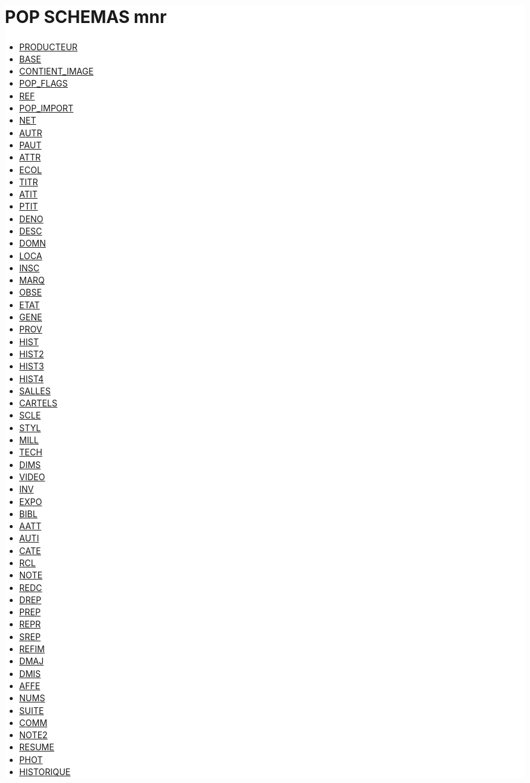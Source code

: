# POP SCHEMAS mnr

- [PRODUCTEUR](/apps/api/doc/mnr.md#PRODUCTEUR)
- [BASE](/apps/api/doc/mnr.md#BASE)
- [CONTIENT_IMAGE](/apps/api/doc/mnr.md#CONTIENT_IMAGE)
- [POP_FLAGS](/apps/api/doc/mnr.md#POP_FLAGS)
- [REF](/apps/api/doc/mnr.md#REF)
- [POP_IMPORT](/apps/api/doc/mnr.md#POP_IMPORT)
- [NET](/apps/api/doc/mnr.md#NET)
- [AUTR](/apps/api/doc/mnr.md#AUTR)
- [PAUT](/apps/api/doc/mnr.md#PAUT)
- [ATTR](/apps/api/doc/mnr.md#ATTR)
- [ECOL](/apps/api/doc/mnr.md#ECOL)
- [TITR](/apps/api/doc/mnr.md#TITR)
- [ATIT](/apps/api/doc/mnr.md#ATIT)
- [PTIT](/apps/api/doc/mnr.md#PTIT)
- [DENO](/apps/api/doc/mnr.md#DENO)
- [DESC](/apps/api/doc/mnr.md#DESC)
- [DOMN](/apps/api/doc/mnr.md#DOMN)
- [LOCA](/apps/api/doc/mnr.md#LOCA)
- [INSC](/apps/api/doc/mnr.md#INSC)
- [MARQ](/apps/api/doc/mnr.md#MARQ)
- [OBSE](/apps/api/doc/mnr.md#OBSE)
- [ETAT](/apps/api/doc/mnr.md#ETAT)
- [GENE](/apps/api/doc/mnr.md#GENE)
- [PROV](/apps/api/doc/mnr.md#PROV)
- [HIST](/apps/api/doc/mnr.md#HIST)
- [HIST2](/apps/api/doc/mnr.md#HIST2)
- [HIST3](/apps/api/doc/mnr.md#HIST3)
- [HIST4](/apps/api/doc/mnr.md#HIST4)
- [SALLES](/apps/api/doc/mnr.md#SALLES)
- [CARTELS](/apps/api/doc/mnr.md#CARTELS)
- [SCLE](/apps/api/doc/mnr.md#SCLE)
- [STYL](/apps/api/doc/mnr.md#STYL)
- [MILL](/apps/api/doc/mnr.md#MILL)
- [TECH](/apps/api/doc/mnr.md#TECH)
- [DIMS](/apps/api/doc/mnr.md#DIMS)
- [VIDEO](/apps/api/doc/mnr.md#VIDEO)
- [INV](/apps/api/doc/mnr.md#INV)
- [EXPO](/apps/api/doc/mnr.md#EXPO)
- [BIBL](/apps/api/doc/mnr.md#BIBL)
- [AATT](/apps/api/doc/mnr.md#AATT)
- [AUTI](/apps/api/doc/mnr.md#AUTI)
- [CATE](/apps/api/doc/mnr.md#CATE)
- [RCL](/apps/api/doc/mnr.md#RCL)
- [NOTE](/apps/api/doc/mnr.md#NOTE)
- [REDC](/apps/api/doc/mnr.md#REDC)
- [DREP](/apps/api/doc/mnr.md#DREP)
- [PREP](/apps/api/doc/mnr.md#PREP)
- [REPR](/apps/api/doc/mnr.md#REPR)
- [SREP](/apps/api/doc/mnr.md#SREP)
- [REFIM](/apps/api/doc/mnr.md#REFIM)
- [DMAJ](/apps/api/doc/mnr.md#DMAJ)
- [DMIS](/apps/api/doc/mnr.md#DMIS)
- [AFFE](/apps/api/doc/mnr.md#AFFE)
- [NUMS](/apps/api/doc/mnr.md#NUMS)
- [SUITE](/apps/api/doc/mnr.md#SUITE)
- [COMM](/apps/api/doc/mnr.md#COMM)
- [NOTE2](/apps/api/doc/mnr.md#NOTE2)
- [RESUME](/apps/api/doc/mnr.md#RESUME)
- [PHOT](/apps/api/doc/mnr.md#PHOT)
- [HISTORIQUE](/apps/api/doc/mnr.md#HISTORIQUE)